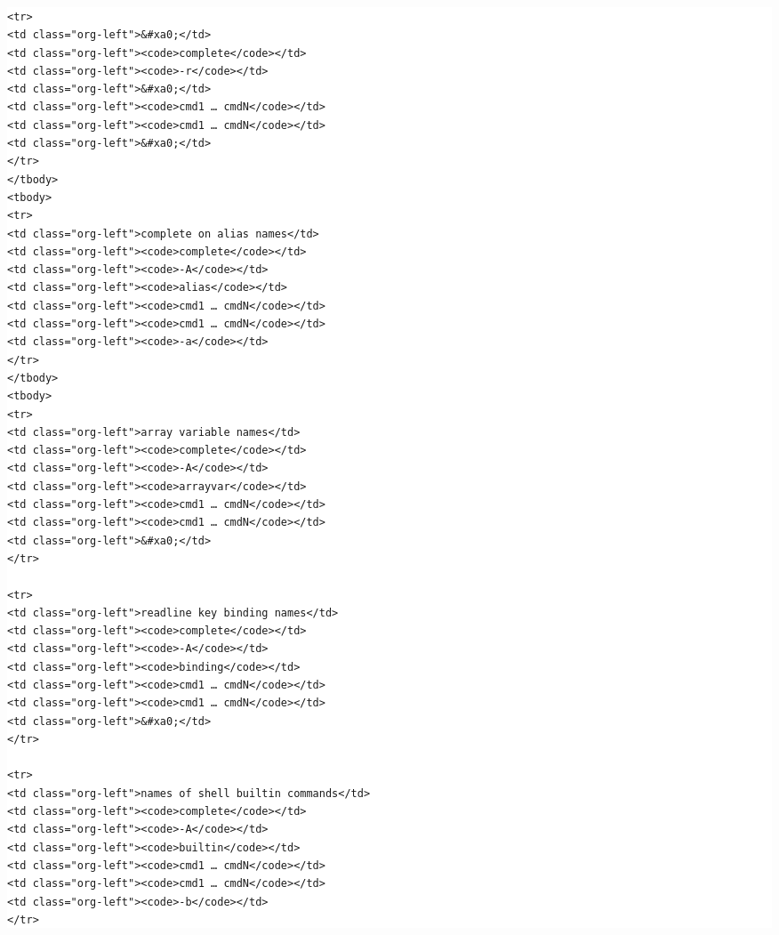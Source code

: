     <tr>
    <td class="org-left">&#xa0;</td>
    <td class="org-left"><code>complete</code></td>
    <td class="org-left"><code>-r</code></td>
    <td class="org-left">&#xa0;</td>
    <td class="org-left"><code>cmd1 … cmdN</code></td>
    <td class="org-left"><code>cmd1 … cmdN</code></td>
    <td class="org-left">&#xa0;</td>
    </tr>
    </tbody>
    <tbody>
    <tr>
    <td class="org-left">complete on alias names</td>
    <td class="org-left"><code>complete</code></td>
    <td class="org-left"><code>-A</code></td>
    <td class="org-left"><code>alias</code></td>
    <td class="org-left"><code>cmd1 … cmdN</code></td>
    <td class="org-left"><code>cmd1 … cmdN</code></td>
    <td class="org-left"><code>-a</code></td>
    </tr>
    </tbody>
    <tbody>
    <tr>
    <td class="org-left">array variable names</td>
    <td class="org-left"><code>complete</code></td>
    <td class="org-left"><code>-A</code></td>
    <td class="org-left"><code>arrayvar</code></td>
    <td class="org-left"><code>cmd1 … cmdN</code></td>
    <td class="org-left"><code>cmd1 … cmdN</code></td>
    <td class="org-left">&#xa0;</td>
    </tr>
    
    <tr>
    <td class="org-left">readline key binding names</td>
    <td class="org-left"><code>complete</code></td>
    <td class="org-left"><code>-A</code></td>
    <td class="org-left"><code>binding</code></td>
    <td class="org-left"><code>cmd1 … cmdN</code></td>
    <td class="org-left"><code>cmd1 … cmdN</code></td>
    <td class="org-left">&#xa0;</td>
    </tr>
    
    <tr>
    <td class="org-left">names of shell builtin commands</td>
    <td class="org-left"><code>complete</code></td>
    <td class="org-left"><code>-A</code></td>
    <td class="org-left"><code>builtin</code></td>
    <td class="org-left"><code>cmd1 … cmdN</code></td>
    <td class="org-left"><code>cmd1 … cmdN</code></td>
    <td class="org-left"><code>-b</code></td>
    </tr>
    